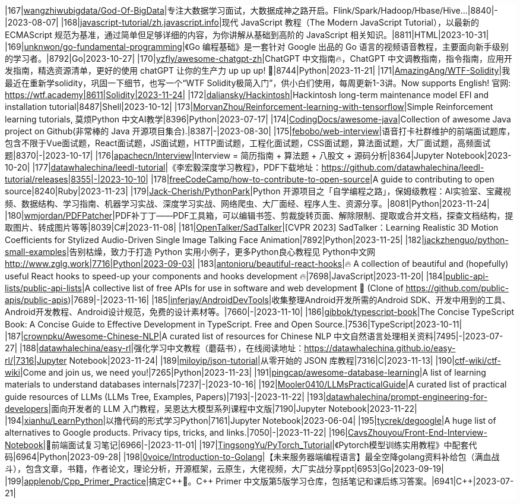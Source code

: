 |167|[wangzhiwubigdata/God-Of-BigData](https://github.com/wangzhiwubigdata/God-Of-BigData)|专注大数据学习面试，大数据成神之路开启。Flink/Spark/Hadoop/Hbase/Hive...|8840|-|2023-08-07|
|168|[javascript-tutorial/zh.javascript.info](https://github.com/javascript-tutorial/zh.javascript.info)|现代 JavaScript 教程（The Modern JavaScript Tutorial），以最新的 ECMAScript 规范为基准，通过简单但足够详细的内容，为你讲解从基础到高阶的 JavaScript 相关知识。|8811|HTML|2023-10-31|
|169|[unknwon/go-fundamental-programming](https://github.com/unknwon/go-fundamental-programming)|《Go 编程基础》是一套针对 Google 出品的 Go 语言的视频语音教程，主要面向新手级别的学习者。|8792|Go|2023-10-27|
|170|[yzfly/awesome-chatgpt-zh](https://github.com/yzfly/awesome-chatgpt-zh)|ChatGPT 中文指南🔥，ChatGPT 中文调教指南，指令指南，应用开发指南，精选资源清单，更好的使用 chatGPT 让你的生产力 up up up! 🚀|8744|Python|2023-11-21|
|171|[AmazingAng/WTF-Solidity](https://github.com/AmazingAng/WTF-Solidity)|我最近在重新学solidity，巩固一下细节，也写一个“WTF Solidity极简入门”，供小白们使用，每周更新1-3讲。Now supports English! 官网: https://wtf.academy|8611|Solidity|2023-11-24|
|172|[daliansky/Hackintosh](https://github.com/daliansky/Hackintosh)|Hackintosh long-term maintenance model EFI and installation tutorial|8487|Shell|2023-10-12|
|173|[MorvanZhou/Reinforcement-learning-with-tensorflow](https://github.com/MorvanZhou/Reinforcement-learning-with-tensorflow)|Simple Reinforcement learning tutorials, 莫烦Python 中文AI教学|8396|Python|2023-07-17|
|174|[CodingDocs/awesome-java](https://github.com/CodingDocs/awesome-java)|Collection of awesome Java project on Github(非常棒的 Java 开源项目集合).|8387|-|2023-08-30|
|175|[febobo/web-interview](https://github.com/febobo/web-interview)|语音打卡社群维护的前端面试题库，包含不限于Vue面试题，React面试题，JS面试题，HTTP面试题，工程化面试题，CSS面试题，算法面试题，大厂面试题，高频面试题|8370|-|2023-10-17|
|176|[apachecn/Interview](https://github.com/apachecn/Interview)|Interview = 简历指南 + 算法题 + 八股文 + 源码分析|8364|Jupyter Notebook|2023-10-20|
|177|[datawhalechina/leedl-tutorial](https://github.com/datawhalechina/leedl-tutorial)|《李宏毅深度学习教程》，PDF下载地址：https://github.com/datawhalechina/leedl-tutorial/releases|8355|-|2023-10-10|
|178|[freeCodeCamp/how-to-contribute-to-open-source](https://github.com/freeCodeCamp/how-to-contribute-to-open-source)|A guide to contributing to open source|8240|Ruby|2023-11-23|
|179|[Jack-Cherish/PythonPark](https://github.com/Jack-Cherish/PythonPark)|Python 开源项目之「自学编程之路」，保姆级教程：AI实验室、宝藏视频、数据结构、学习指南、机器学习实战、深度学习实战、网络爬虫、大厂面经、程序人生、资源分享。|8081|Python|2023-11-24|
|180|[wmjordan/PDFPatcher](https://github.com/wmjordan/PDFPatcher)|PDF补丁丁——PDF工具箱，可以编辑书签、剪裁旋转页面、解除限制、提取或合并文档，探查文档结构，提取图片、转成图片等等|8039|C#|2023-11-08|
|181|[OpenTalker/SadTalker](https://github.com/OpenTalker/SadTalker)|[CVPR 2023] SadTalker：Learning Realistic 3D Motion Coefficients for Stylized Audio-Driven Single Image Talking Face Animation|7892|Python|2023-11-25|
|182|[jackzhenguo/python-small-examples](https://github.com/jackzhenguo/python-small-examples)|告别枯燥，致力于打造 Python 实用小例子，更多Python良心教程见 Python中文网 http://www.zglg.work|7716|Python|2023-09-03|
|183|[antonioru/beautiful-react-hooks](https://github.com/antonioru/beautiful-react-hooks)|🔥 A collection of beautiful and (hopefully) useful React hooks to speed-up your components and hooks development 🔥|7698|JavaScript|2023-11-20|
|184|[public-api-lists/public-api-lists](https://github.com/public-api-lists/public-api-lists)|A collective list of free APIs for use in software and web development 🚀 (Clone of https://github.com/public-apis/public-apis)|7689|-|2023-11-16|
|185|[inferjay/AndroidDevTools](https://github.com/inferjay/AndroidDevTools)|收集整理Android开发所需的Android SDK、开发中用到的工具、Android开发教程、Android设计规范，免费的设计素材等。|7660|-|2023-11-10|
|186|[gibbok/typescript-book](https://github.com/gibbok/typescript-book)|The Concise TypeScript Book: A Concise Guide to Effective Development in TypeScript. Free and Open Source.|7536|TypeScript|2023-10-11|
|187|[crownpku/Awesome-Chinese-NLP](https://github.com/crownpku/Awesome-Chinese-NLP)|A curated list of resources for Chinese NLP 中文自然语言处理相关资料|7495|-|2023-07-27|
|188|[datawhalechina/easy-rl](https://github.com/datawhalechina/easy-rl)|强化学习中文教程（蘑菇书），在线阅读地址：https://datawhalechina.github.io/easy-rl/|7316|Jupyter Notebook|2023-11-24|
|189|[miloyip/json-tutorial](https://github.com/miloyip/json-tutorial)|从零开始的 JSON 库教程|7316|C|2023-11-13|
|190|[ctf-wiki/ctf-wiki](https://github.com/ctf-wiki/ctf-wiki)|Come and join us, we need you!|7265|Python|2023-11-23|
|191|[pingcap/awesome-database-learning](https://github.com/pingcap/awesome-database-learning)|A list of learning materials to understand databases internals|7237|-|2023-10-16|
|192|[Mooler0410/LLMsPracticalGuide](https://github.com/Mooler0410/LLMsPracticalGuide)|A curated list of practical guide resources of LLMs (LLMs Tree, Examples, Papers)|7193|-|2023-11-22|
|193|[datawhalechina/prompt-engineering-for-developers](https://github.com/datawhalechina/prompt-engineering-for-developers)|面向开发者的 LLM 入门教程，吴恩达大模型系列课程中文版|7190|Jupyter Notebook|2023-11-22|
|194|[xianhu/LearnPython](https://github.com/xianhu/LearnPython)|以撸代码的形式学习Python|7161|Jupyter Notebook|2023-06-04|
|195|[tycrek/degoogle](https://github.com/tycrek/degoogle)|A huge list of alternatives to Google products. Privacy tips, tricks, and links.|7050|-|2023-11-22|
|196|[CavsZhouyou/Front-End-Interview-Notebook](https://github.com/CavsZhouyou/Front-End-Interview-Notebook)|:ant:前端面试复习笔记|6966|-|2023-11-01|
|197|[TingsongYu/PyTorch_Tutorial](https://github.com/TingsongYu/PyTorch_Tutorial)|《Pytorch模型训练实用教程》中配套代码|6964|Python|2023-09-28|
|198|[0voice/Introduction-to-Golang](https://github.com/0voice/Introduction-to-Golang)|【未来服务器端编程语言】最全空降golang资料补给包（满血战斗），包含文章，书籍，作者论文，理论分析，开源框架，云原生，大佬视频，大厂实战分享ppt|6953|Go|2023-09-19|
|199|[applenob/Cpp_Primer_Practice](https://github.com/applenob/Cpp_Primer_Practice)|搞定C++:punch:。C++ Primer 中文版第5版学习仓库，包括笔记和课后练习答案。|6941|C++|2023-07-21|